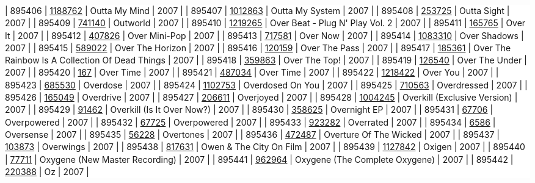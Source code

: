 | 895406 | [1188762](https://www.discogs.com/master/1188762) | Outta My Mind | 2007 |
| 895407 | [1012863](https://www.discogs.com/master/1012863) | Outta My System | 2007 |
| 895408 | [253725](https://www.discogs.com/master/253725) | Outta Sight | 2007 |
| 895409 | [741140](https://www.discogs.com/master/741140) | Outworld | 2007 |
| 895410 | [1219265](https://www.discogs.com/master/1219265) | Over Beat - Plug N' Play Vol. 2 | 2007 |
| 895411 | [165765](https://www.discogs.com/master/165765) | Over It | 2007 |
| 895412 | [407826](https://www.discogs.com/master/407826) | Over Mini-Pop | 2007 |
| 895413 | [717581](https://www.discogs.com/master/717581) | Over Now | 2007 |
| 895414 | [1083310](https://www.discogs.com/master/1083310) | Over Shadows | 2007 |
| 895415 | [589022](https://www.discogs.com/master/589022) | Over The Horizon | 2007 |
| 895416 | [120159](https://www.discogs.com/master/120159) | Over The Pass | 2007 |
| 895417 | [185361](https://www.discogs.com/master/185361) | Over The Rainbow Is A Collection Of Dead Things | 2007 |
| 895418 | [359863](https://www.discogs.com/master/359863) | Over The Top! | 2007 |
| 895419 | [126540](https://www.discogs.com/master/126540) | Over The Under | 2007 |
| 895420 | [167](https://www.discogs.com/master/167) | Over Time | 2007 |
| 895421 | [487034](https://www.discogs.com/master/487034) | Over Time | 2007 |
| 895422 | [1218422](https://www.discogs.com/master/1218422) | Over You | 2007 |
| 895423 | [685530](https://www.discogs.com/master/685530) | Overdose | 2007 |
| 895424 | [1102753](https://www.discogs.com/master/1102753) | Overdosed On You | 2007 |
| 895425 | [710563](https://www.discogs.com/master/710563) | Overdressed | 2007 |
| 895426 | [165049](https://www.discogs.com/master/165049) | Overdrive | 2007 |
| 895427 | [206611](https://www.discogs.com/master/206611) | Overjoyed | 2007 |
| 895428 | [1004245](https://www.discogs.com/master/1004245) | Overkill (Exclusive Version) | 2007 |
| 895429 | [91462](https://www.discogs.com/master/91462) | Overkill (Is It Over Now?) | 2007 |
| 895430 | [358625](https://www.discogs.com/master/358625) | Overnight EP | 2007 |
| 895431 | [67706](https://www.discogs.com/master/67706) | Overpowered | 2007 |
| 895432 | [67725](https://www.discogs.com/master/67725) | Overpowered | 2007 |
| 895433 | [923282](https://www.discogs.com/master/923282) | Overrated | 2007 |
| 895434 | [6586](https://www.discogs.com/master/6586) | Oversense | 2007 |
| 895435 | [56228](https://www.discogs.com/master/56228) | Overtones | 2007 |
| 895436 | [472487](https://www.discogs.com/master/472487) | Overture Of The Wicked | 2007 |
| 895437 | [103873](https://www.discogs.com/master/103873) | Overwings | 2007 |
| 895438 | [817631](https://www.discogs.com/master/817631) | Owen & The City On Film | 2007 |
| 895439 | [1127842](https://www.discogs.com/master/1127842) | Oxigen | 2007 |
| 895440 | [77711](https://www.discogs.com/master/77711) | Oxygene (New Master Recording) | 2007 |
| 895441 | [962964](https://www.discogs.com/master/962964) | Oxygene (The Complete Oxygene) | 2007 |
| 895442 | [220388](https://www.discogs.com/master/220388) | Oz | 2007 |